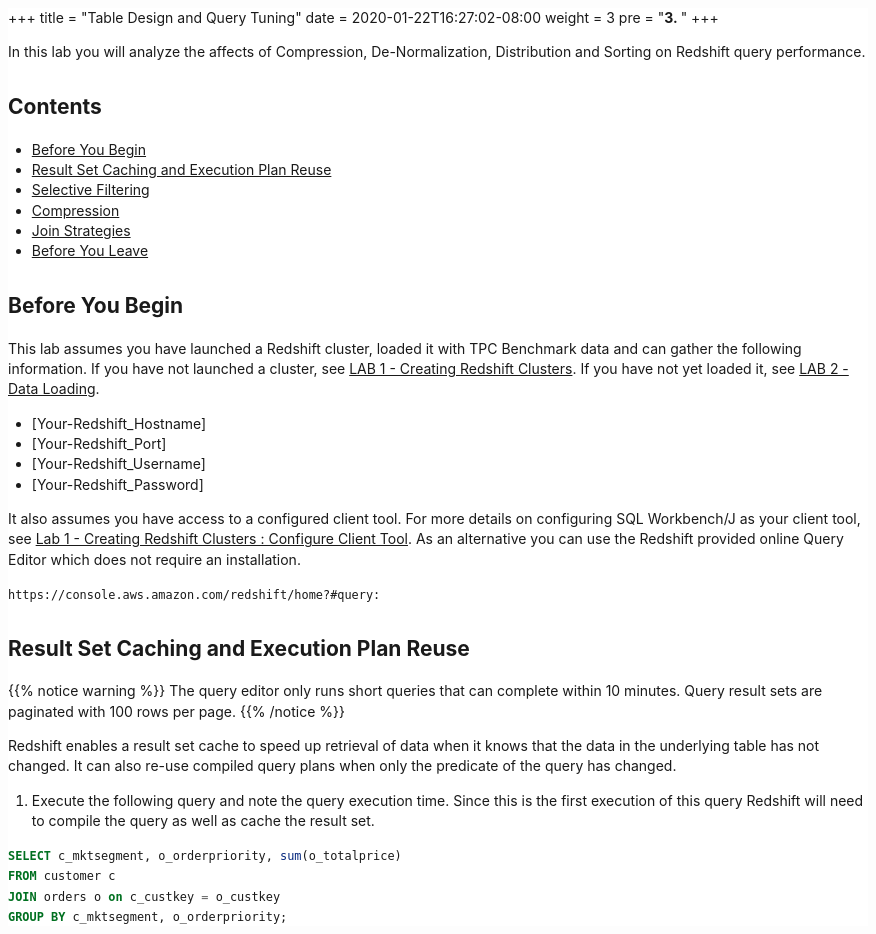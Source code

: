 +++
title = "Table Design and Query Tuning"
date = 2020-01-22T16:27:02-08:00
weight = 3
pre = "<b>3. </b>"
+++

In this lab you will analyze the affects of Compression, De-Normalization, Distribution and Sorting on Redshift query performance.

## Contents
* [Before You Begin](#before-you-begin)
* [Result Set Caching and Execution Plan Reuse](#result-set-caching-and-execution-plan-reuse)
* [Selective Filtering](#selective-filtering)
* [Compression](#compression)
* [Join Strategies](#join-strategies)
* [Before You Leave](#before-you-leave)
 
## Before You Begin
This lab assumes you have launched a Redshift cluster, loaded it with TPC Benchmark data and can gather the following information.  If you have not launched a cluster, see [LAB 1 - Creating Redshift Clusters](../lab1.html).  If you have not yet loaded it, see [LAB 2 - Data Loading](../lab2.html).
* [Your-Redshift_Hostname]
* [Your-Redshift_Port]
* [Your-Redshift_Username]
* [Your-Redshift_Password]

It also assumes you have access to a configured client tool. For more details on configuring SQL Workbench/J as your client tool, see [Lab 1 - Creating Redshift Clusters : Configure Client Tool](../lab1.html#configure-client-tool). As an alternative you can use the Redshift provided online Query Editor which does not require an installation.
```
https://console.aws.amazon.com/redshift/home?#query:
```

## Result Set Caching and Execution Plan Reuse

{{% notice warning %}}
The query editor only runs short queries that can complete within 10 minutes. Query result sets are paginated with 100 rows per page. 
{{% /notice %}}

Redshift enables a result set cache to speed up retrieval of data when it knows that the data in the underlying table has not changed.  It can also re-use compiled query plans when only the predicate of the query has changed.

1. Execute the following query and note the query execution time.  Since this is the first execution of this query Redshift will need to compile the query as well as cache the result set.
```sql
SELECT c_mktsegment, o_orderpriority, sum(o_totalprice)
FROM customer c
JOIN orders o on c_custkey = o_custkey
GROUP BY c_mktsegment, o_orderpriority;
```
